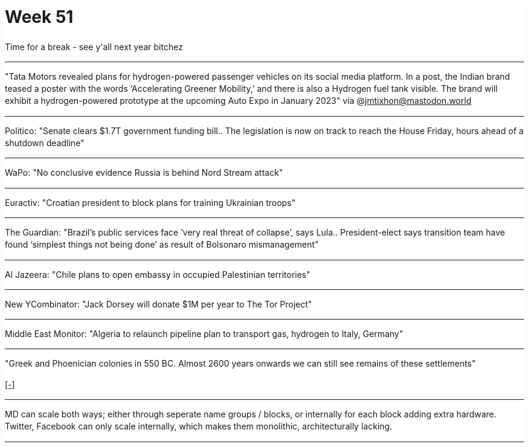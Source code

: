 # Week 51 

Time for a break - see y'all next year bitchez

---

"Tata Motors revealed plans for hydrogen-powered passenger vehicles on
its social media platform. In a post, the Indian brand teased a poster
with the words ‘Accelerating Greener Mobility,’ and there is also a
Hydrogen fuel tank visible. The brand will exhibit a hydrogen-powered
prototype at the upcoming Auto Expo in January 2023" via @jmtixhon@mastodon.world

---

Politico: "Senate clears $1.7T government funding bill.. The
legislation is now on track to reach the House Friday, hours ahead of
a shutdown deadline"

---

WaPo: "No conclusive evidence Russia is behind Nord Stream attack"

---

Euractiv: "Croatian president to block plans for training Ukrainian
troops"

---

The Guardian: "Brazil’s public services face ‘very real threat of
collapse’, says Lula.. President-elect says transition team have found
‘simplest things not being done’ as result of Bolsonaro mismanagement"

---

Al Jazeera: "Chile plans to open embassy in occupied Palestinian
territories"

---

New YCombinator: "Jack Dorsey will donate $1M per year to The Tor Project"

---

Middle East Monitor: "Algeria to relaunch pipeline plan to transport
gas, hydrogen to Italy, Germany"

---

"Greek and Phoenician colonies in 550 BC. Almost 2600 years onwards we
can still see remains of these settlements"

[[-]](twimg/FklMIdOWQAAcSf3.jpg)

---

MD can scale both ways; either through seperate name groups / blocks,
or internally for each block adding extra hardware. Twitter, Facebook
can only scale internally, which makes them monolithic,
architecturally lacking.

---